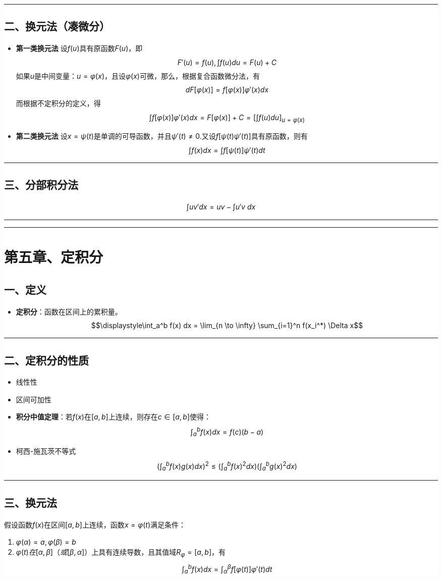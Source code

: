 ___
## 二、换元法（凑微分）
- **第一类换元法**
	设$f(u)$具有原函数$F(u)$，即
$$F'(u) = f(u),\displaystyle\int f(u)du=F(u)+C$$
	如果$u$是中间变量：$u=\varphi(x)$，且设$\varphi(x)$可微，那么，根据复合函数微分法，有
$$dF[\varphi(x)]=f[\varphi(x)]\varphi'(x)dx$$
	而根据不定积分的定义，得
$$\displaystyle\int f[\varphi(x)]\varphi'(x)dx=F[\varphi(x)]+C=\left[ \displaystyle\int f(u)du \right]_{u=\varphi(x)}$$

- **第二类换元法**
	设$x=\psi(t)$是单调的可导函数，并且$\psi'(t)\neq 0.$又设$f[\psi(t)\psi'(t)]$具有原函数，则有
$$\displaystyle\int f(x)dx=\displaystyle\int f[\psi(t)]\psi'(t)dt$$

___
## 三、分部积分法
$$\displaystyle\int uv'dx=uv-\displaystyle\int u'v~dx$$

___
---
# 第五章、定积分
## 一、定义
- **定积分**：函数在区间上的累积量。
 $$\displaystyle\int_a^b f(x) dx = \lim_{n \to \infty} \sum_{i=1}^n f(x_i^*) \Delta x$$

___
## 二、定积分的性质
- 线性性
- 区间可加性
- **积分中值定理**：若$f(x)$在$[a, b]$上连续，则存在$c \in [a, b]$使得：
 $$\displaystyle\int_a^b f(x) dx = f(c)(b - a)$$

- 柯西-施瓦茨不等式
$$
(\displaystyle\int_{a}^{b} f(x) g(x) dx)^2 \leq (\displaystyle\int_{a}^{b} f(x)^2 dx)(\displaystyle\int_{a}^{b} g(x)^2 dx) 
$$

___
## 三、换元法
假设函数$f(x)$在区间$[a,b]$上连续，函数$x=\varphi(t)$满足条件：
1. $\varphi(\alpha)=a,\varphi(\beta)=b$
2. $\varphi(t)在[\alpha,\beta]（或[\beta,\alpha]）$上具有连续导数，且其值域$R_{\varphi}=[a,b]$，有
$$
\displaystyle\int_{a}^b f(x)dx=\displaystyle\int_{\alpha}^{\beta}f[\varphi(t)]\varphi'(t)dt
$$
